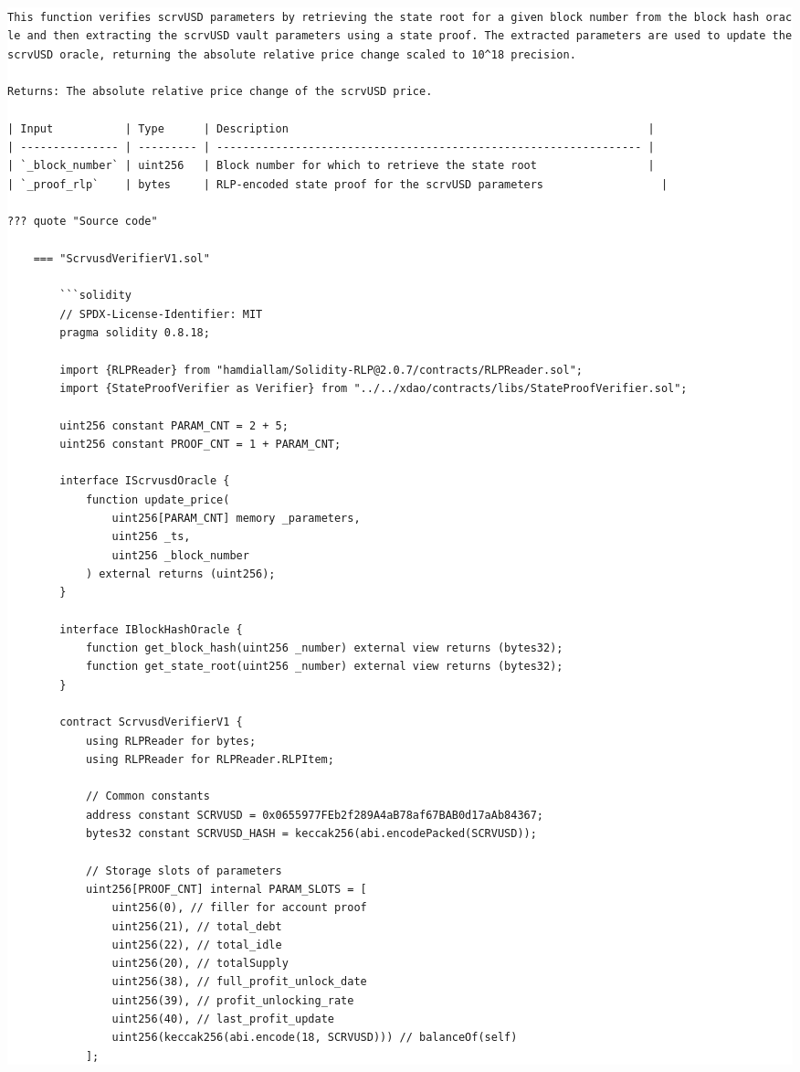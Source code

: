     This function verifies scrvUSD parameters by retrieving the state root for a given block number from the block hash oracle and then extracting the scrvUSD vault parameters using a state proof. The extracted parameters are used to update the scrvUSD oracle, returning the absolute relative price change scaled to 10^18 precision.

    Returns: The absolute relative price change of the scrvUSD price.

    | Input           | Type      | Description                                                       |
    | --------------- | --------- | ----------------------------------------------------------------- |
    | `_block_number` | uint256   | Block number for which to retrieve the state root                 |
    | `_proof_rlp`    | bytes     | RLP-encoded state proof for the scrvUSD parameters                  |

    ??? quote "Source code"

        === "ScrvusdVerifierV1.sol"

            ```solidity
            // SPDX-License-Identifier: MIT
            pragma solidity 0.8.18;

            import {RLPReader} from "hamdiallam/Solidity-RLP@2.0.7/contracts/RLPReader.sol";
            import {StateProofVerifier as Verifier} from "../../xdao/contracts/libs/StateProofVerifier.sol";

            uint256 constant PARAM_CNT = 2 + 5;
            uint256 constant PROOF_CNT = 1 + PARAM_CNT;

            interface IScrvusdOracle {
                function update_price(
                    uint256[PARAM_CNT] memory _parameters,
                    uint256 _ts,
                    uint256 _block_number
                ) external returns (uint256);
            }

            interface IBlockHashOracle {
                function get_block_hash(uint256 _number) external view returns (bytes32);
                function get_state_root(uint256 _number) external view returns (bytes32);
            }

            contract ScrvusdVerifierV1 {
                using RLPReader for bytes;
                using RLPReader for RLPReader.RLPItem;

                // Common constants
                address constant SCRVUSD = 0x0655977FEb2f289A4aB78af67BAB0d17aAb84367;
                bytes32 constant SCRVUSD_HASH = keccak256(abi.encodePacked(SCRVUSD));

                // Storage slots of parameters
                uint256[PROOF_CNT] internal PARAM_SLOTS = [
                    uint256(0), // filler for account proof
                    uint256(21), // total_debt
                    uint256(22), // total_idle
                    uint256(20), // totalSupply
                    uint256(38), // full_profit_unlock_date
                    uint256(39), // profit_unlocking_rate
                    uint256(40), // last_profit_update
                    uint256(keccak256(abi.encode(18, SCRVUSD))) // balanceOf(self)
                ];
